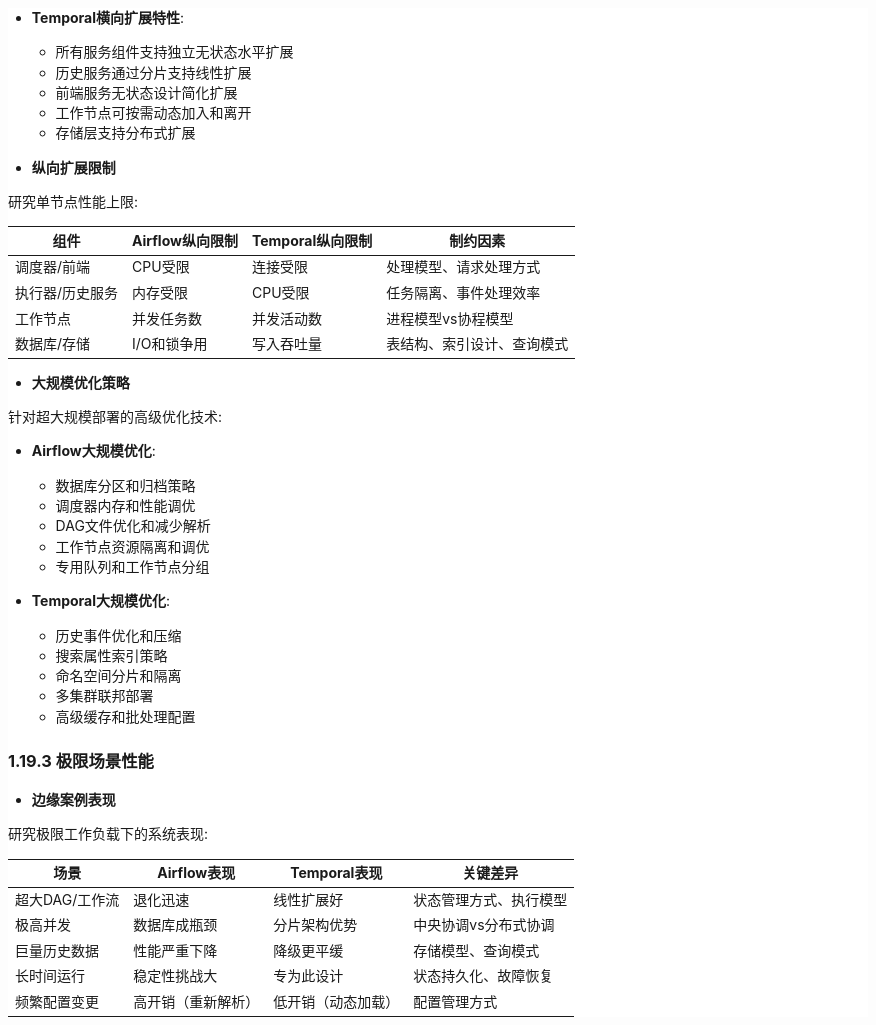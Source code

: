 - **Temporal横向扩展特性**:
  - 所有服务组件支持独立无状态水平扩展
  - 历史服务通过分片支持线性扩展
  - 前端服务无状态设计简化扩展
  - 工作节点可按需动态加入和离开
  - 存储层支持分布式扩展

- **纵向扩展限制**

研究单节点性能上限:

| 组件 | Airflow纵向限制 | Temporal纵向限制 | 制约因素 |
|------|---------------|----------------|---------|
| 调度器/前端 | CPU受限 | 连接受限 | 处理模型、请求处理方式 |
| 执行器/历史服务 | 内存受限 | CPU受限 | 任务隔离、事件处理效率 |
| 工作节点 | 并发任务数 | 并发活动数 | 进程模型vs协程模型 |
| 数据库/存储 | I/O和锁争用 | 写入吞吐量 | 表结构、索引设计、查询模式 |

- **大规模优化策略**

针对超大规模部署的高级优化技术:

- **Airflow大规模优化**:
  - 数据库分区和归档策略
  - 调度器内存和性能调优
  - DAG文件优化和减少解析
  - 工作节点资源隔离和调优
  - 专用队列和工作节点分组

- **Temporal大规模优化**:
  - 历史事件优化和压缩
  - 搜索属性索引策略
  - 命名空间分片和隔离
  - 多集群联邦部署
  - 高级缓存和批处理配置

### 1.19.3 极限场景性能

- **边缘案例表现**

研究极限工作负载下的系统表现:

| 场景 | Airflow表现 | Temporal表现 | 关键差异 |
|------|------------|-------------|---------|
| 超大DAG/工作流 | 退化迅速 | 线性扩展好 | 状态管理方式、执行模型 |
| 极高并发 | 数据库成瓶颈 | 分片架构优势 | 中央协调vs分布式协调 |
| 巨量历史数据 | 性能严重下降 | 降级更平缓 | 存储模型、查询模式 |
| 长时间运行 | 稳定性挑战大 | 专为此设计 | 状态持久化、故障恢复 |
| 频繁配置变更 | 高开销（重新解析） | 低开销（动态加载） | 配置管理方式 |
